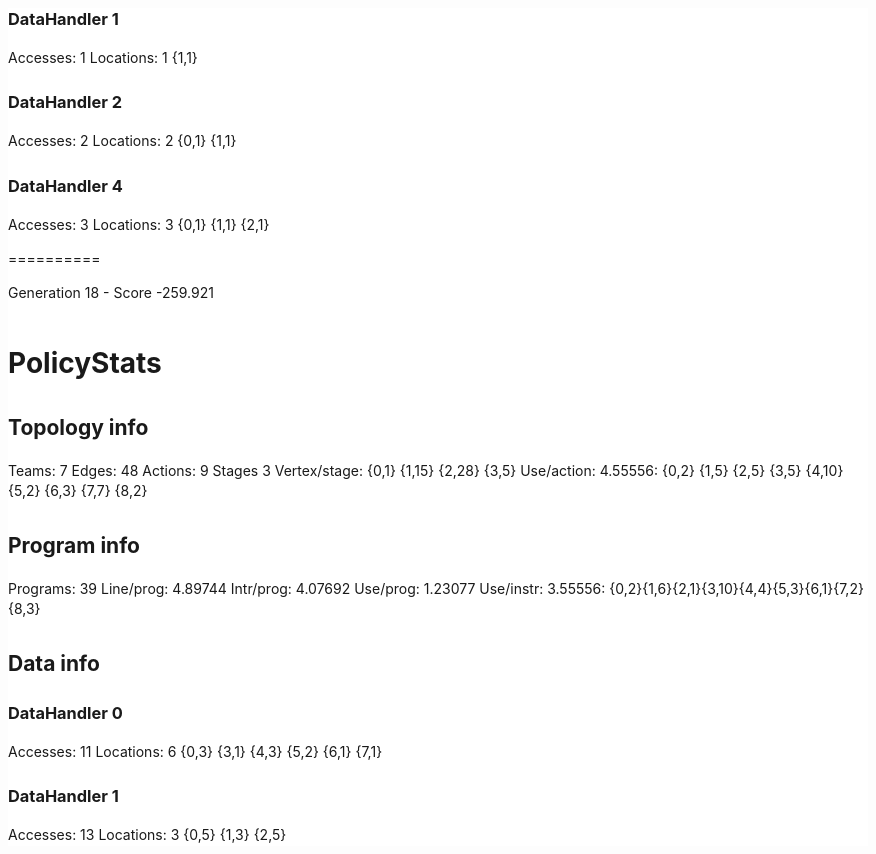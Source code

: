 ### DataHandler 1
Accesses:	1
Locations:	1
{1,1} 

### DataHandler 2
Accesses:	2
Locations:	2
{0,1} {1,1} 

### DataHandler 4
Accesses:	3
Locations:	3
{0,1} {1,1} {2,1} 


==========

Generation 18 - Score -259.921

# PolicyStats
## Topology info
Teams:		7
Edges:		48
Actions:	9
Stages		3
Vertex/stage:	{0,1} {1,15} {2,28} {3,5} 
Use/action:	4.55556: {0,2} {1,5} {2,5} {3,5} {4,10} {5,2} {6,3} {7,7} {8,2} 

## Program info
Programs:	39
Line/prog:	4.89744
Intr/prog:	4.07692
Use/prog:	1.23077
Use/instr:	3.55556: {0,2}{1,6}{2,1}{3,10}{4,4}{5,3}{6,1}{7,2}{8,3}

## Data info

### DataHandler 0
Accesses:	11
Locations:	6
{0,3} {3,1} {4,3} {5,2} {6,1} {7,1} 

### DataHandler 1
Accesses:	13
Locations:	3
{0,5} {1,3} {2,5} 
